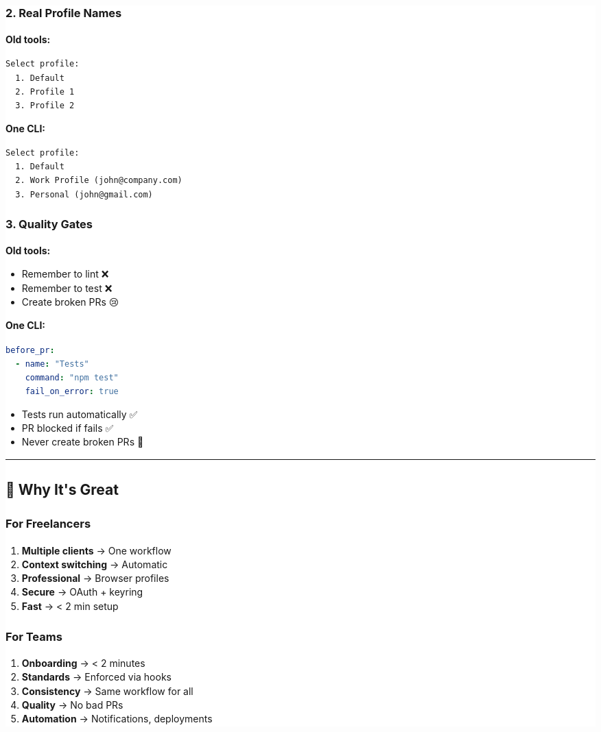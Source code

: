### 2. Real Profile Names

**Old tools:**
```
Select profile:
  1. Default
  2. Profile 1
  3. Profile 2
```

**One CLI:**
```
Select profile:
  1. Default
  2. Work Profile (john@company.com)
  3. Personal (john@gmail.com)
```

### 3. Quality Gates

**Old tools:**
- Remember to lint ❌
- Remember to test ❌
- Create broken PRs 😢

**One CLI:**
```yaml
before_pr:
  - name: "Tests"
    command: "npm test"
    fail_on_error: true
```
- Tests run automatically ✅
- PR blocked if fails ✅
- Never create broken PRs 🎉

---

## 💪 Why It's Great

### For Freelancers
1. **Multiple clients** → One workflow
2. **Context switching** → Automatic
3. **Professional** → Browser profiles
4. **Secure** → OAuth + keyring
5. **Fast** → < 2 min setup

### For Teams
1. **Onboarding** → < 2 minutes
2. **Standards** → Enforced via hooks
3. **Consistency** → Same workflow for all
4. **Quality** → No bad PRs
5. **Automation** → Notifications, deployments
